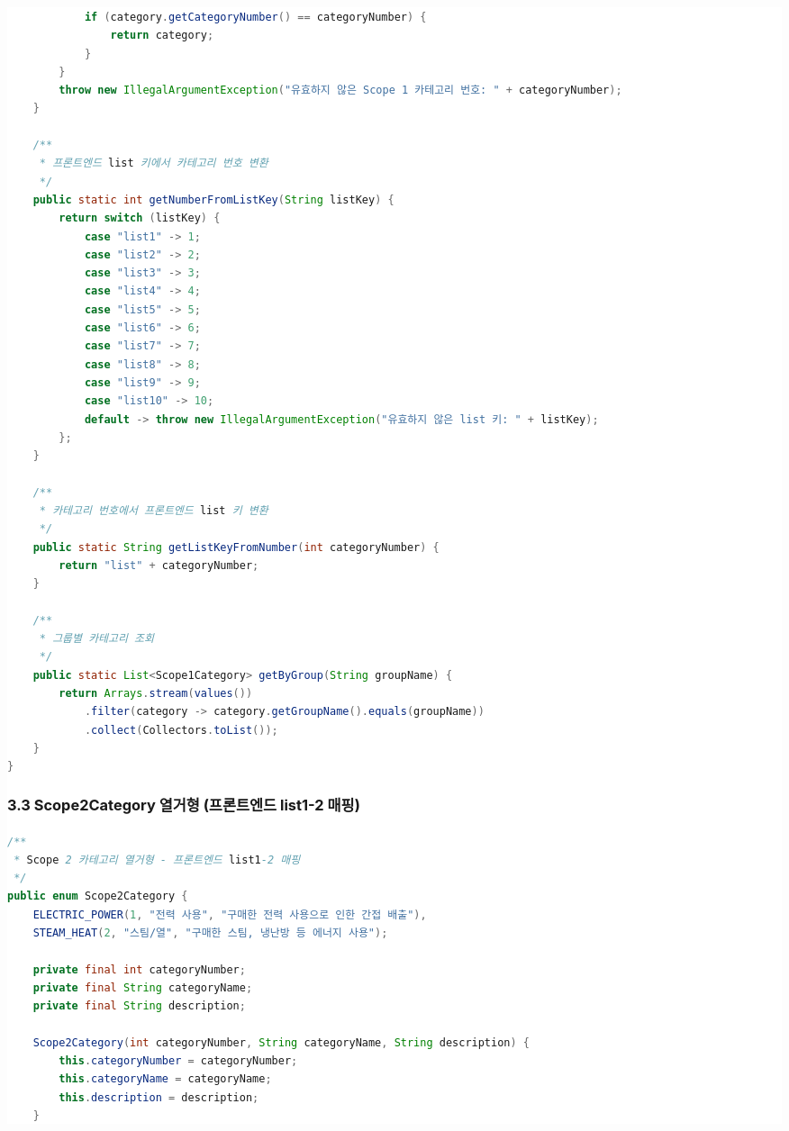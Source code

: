 ```java
            if (category.getCategoryNumber() == categoryNumber) {
                return category;
            }
        }
        throw new IllegalArgumentException("유효하지 않은 Scope 1 카테고리 번호: " + categoryNumber);
    }

    /**
     * 프론트엔드 list 키에서 카테고리 번호 변환
     */
    public static int getNumberFromListKey(String listKey) {
        return switch (listKey) {
            case "list1" -> 1;
            case "list2" -> 2;
            case "list3" -> 3;
            case "list4" -> 4;
            case "list5" -> 5;
            case "list6" -> 6;
            case "list7" -> 7;
            case "list8" -> 8;
            case "list9" -> 9;
            case "list10" -> 10;
            default -> throw new IllegalArgumentException("유효하지 않은 list 키: " + listKey);
        };
    }

    /**
     * 카테고리 번호에서 프론트엔드 list 키 변환
     */
    public static String getListKeyFromNumber(int categoryNumber) {
        return "list" + categoryNumber;
    }

    /**
     * 그룹별 카테고리 조회
     */
    public static List<Scope1Category> getByGroup(String groupName) {
        return Arrays.stream(values())
            .filter(category -> category.getGroupName().equals(groupName))
            .collect(Collectors.toList());
    }
}
```

### 3.3 Scope2Category 열거형 (프론트엔드 list1-2 매핑)

```java
/**
 * Scope 2 카테고리 열거형 - 프론트엔드 list1-2 매핑
 */
public enum Scope2Category {
    ELECTRIC_POWER(1, "전력 사용", "구매한 전력 사용으로 인한 간접 배출"),
    STEAM_HEAT(2, "스팀/열", "구매한 스팀, 냉난방 등 에너지 사용");

    private final int categoryNumber;
    private final String categoryName;
    private final String description;

    Scope2Category(int categoryNumber, String categoryName, String description) {
        this.categoryNumber = categoryNumber;
        this.categoryName = categoryName;
        this.description = description;
    }
```